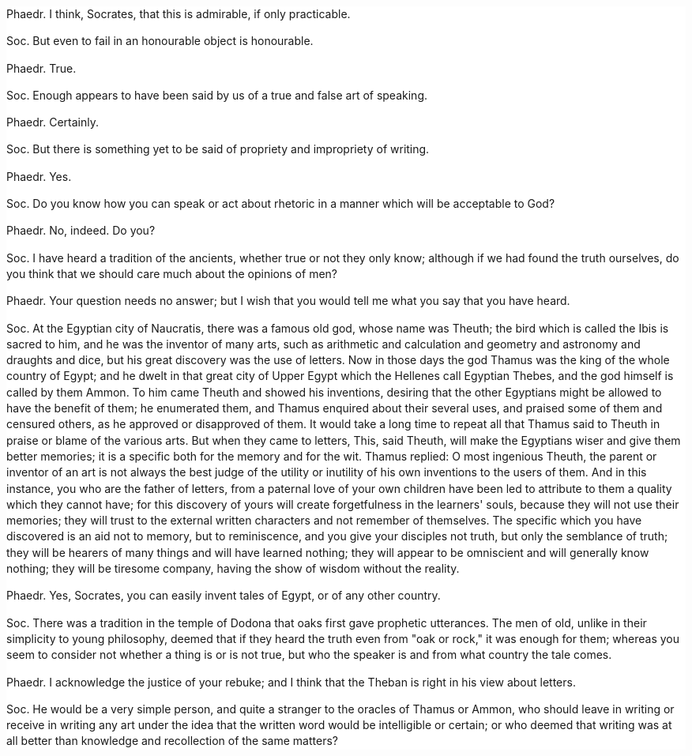 Phaedr. I think, Socrates, that this is admirable, if only practicable.

Soc. But even to fail in an honourable object is honourable.

Phaedr. True.

Soc. Enough appears to have been said by us of a true and false art of speaking.

Phaedr. Certainly.

Soc. But there is something yet to be said of propriety and impropriety of writing.

Phaedr. Yes.

Soc. Do you know how you can speak or act about rhetoric in a manner which will be acceptable to God?

Phaedr. No, indeed. Do you?

Soc. I have heard a tradition of the ancients, whether true or not they only know; although if we had found the truth ourselves, do you think that we should care much about the opinions of men?

Phaedr. Your question needs no answer; but I wish that you would tell me what you say that you have heard.

Soc. At the Egyptian city of Naucratis, there was a famous old god, whose name was Theuth; the bird which is called the Ibis is sacred to him, and he was the inventor of many arts, such as arithmetic and calculation and geometry and astronomy and draughts and dice, but his great discovery was the use of letters. Now in those days the god Thamus was the king of the whole country of Egypt; and he dwelt in that great city of Upper Egypt which the Hellenes call Egyptian Thebes, and the god himself is called by them Ammon. To him came Theuth and showed his inventions, desiring that the other Egyptians might be allowed to have the benefit of them; he enumerated them, and Thamus enquired about their several uses, and praised some of them and censured others, as he approved or disapproved of them. It would take a long time to repeat all that Thamus said to Theuth in praise or blame of the various arts. But when they came to letters, This, said Theuth, will make the Egyptians wiser and give them better memories; it is a specific both for the memory and for the wit. Thamus replied: O most ingenious Theuth, the parent or inventor of an art is not always the best judge of the utility or inutility of his own inventions to the users of them. And in this instance, you who are the father of letters, from a paternal love of your own children have been led to attribute to them a quality which they cannot have; for this discovery of yours will create forgetfulness in the learners' souls, because they will not use their memories; they will trust to the external written characters and not remember of themselves. The specific which you have discovered is an aid not to memory, but to reminiscence, and you give your disciples not truth, but only the semblance of truth; they will be hearers of many things and will have learned nothing; they will appear to be omniscient and will generally know nothing; they will be tiresome company, having the show of wisdom without the reality.

Phaedr. Yes, Socrates, you can easily invent tales of Egypt, or of any other country.

Soc. There was a tradition in the temple of Dodona that oaks first gave prophetic utterances. The men of old, unlike in their simplicity to young philosophy, deemed that if they heard the truth even from "oak or rock," it was enough for them; whereas you seem to consider not whether a thing is or is not true, but who the speaker is and from what country the tale comes.

Phaedr. I acknowledge the justice of your rebuke; and I think that the Theban is right in his view about letters.

Soc. He would be a very simple person, and quite a stranger to the oracles of Thamus or Ammon, who should leave in writing or receive in writing any art under the idea that the written word would be intelligible or certain; or who deemed that writing was at all better than knowledge and recollection of the same matters?
